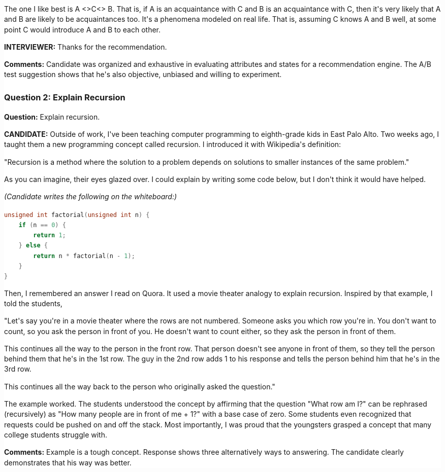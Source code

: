 The one I like best is A <>C<> B. That is, if A is an acquaintance with C and B is an acquaintance with C, then it's very likely that A and B are likely to be acquaintances too. It's a phenomena modeled on real life. That is, assuming C knows A and B well, at some point C would introduce A and B to each other.

**INTERVIEWER:** Thanks for the recommendation.

**Comments:** Candidate was organized and exhaustive in evaluating attributes and states for a recommendation engine. The A/B test suggestion shows that he's also objective, unbiased and willing to experiment.

### Question 2: Explain Recursion

**Question:** Explain recursion.

**CANDIDATE:** Outside of work, I've been teaching computer programming to eighth-grade kids in East Palo Alto. Two weeks ago, I taught them a new programming concept called recursion. I introduced it with Wikipedia's definition:

"Recursion is a method where the solution to a problem depends on solutions to smaller instances of the same problem."

As you can imagine, their eyes glazed over. I could explain by writing some code below, but I don't think it would have helped.

*(Candidate writes the following on the whiteboard:)*

```c
unsigned int factorial(unsigned int n) {
    if (n == 0) {
        return 1;
    } else {
        return n * factorial(n - 1);
    }
}
```

Then, I remembered an answer I read on Quora. It used a movie theater analogy to explain recursion. Inspired by that example, I told the students,

"Let's say you're in a movie theater where the rows are not numbered. Someone asks you which row you're in. You don't want to count, so you ask the person in front of you. He doesn't want to count either, so they ask the person in front of them.

This continues all the way to the person in the front row. That person doesn't see anyone in front of them, so they tell the person behind them that he's in the 1st row. The guy in the 2nd row adds 1 to his response and tells the person behind him that he's in the 3rd row.

This continues all the way back to the person who originally asked the question."

The example worked. The students understood the concept by affirming that the question "What row am I?" can be rephrased (recursively) as "How many people are in front of me + 1?" with a base case of zero. Some students even recognized that requests could be pushed on and off the stack. Most importantly, I was proud that the youngsters grasped a concept that many college students struggle with.

**Comments:** Example is a tough concept. Response shows three alternatively ways to answering. The candidate clearly demonstrates that his way was better.
